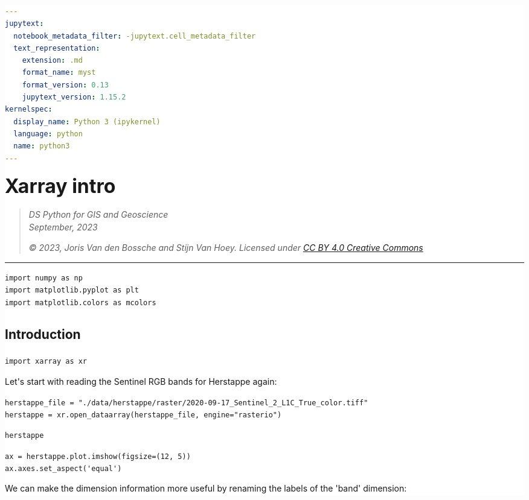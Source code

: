 ```yaml
---
jupytext:
  notebook_metadata_filter: -jupytext.cell_metadata_filter
  text_representation:
    extension: .md
    format_name: myst
    format_version: 0.13
    jupytext_version: 1.15.2
kernelspec:
  display_name: Python 3 (ipykernel)
  language: python
  name: python3
---
```


<p><font size="6"><b>Xarray intro</b></font></p>


> *DS Python for GIS and Geoscience*  
> *September, 2023*
>
> *© 2023, Joris Van den Bossche and Stijn Van Hoey. Licensed under [CC BY 4.0 Creative Commons](http://creativecommons.org/licenses/by/4.0/)*

---

```{code-cell} ipython3
import numpy as np
import matplotlib.pyplot as plt
import matplotlib.colors as mcolors
```

## Introduction

```{code-cell} ipython3
import xarray as xr
```

Let's start with reading the Sentinel RGB bands for Herstappe again:

```{code-cell} ipython3
herstappe_file = "./data/herstappe/raster/2020-09-17_Sentinel_2_L1C_True_color.tiff"
herstappe = xr.open_dataarray(herstappe_file, engine="rasterio")
```

```{code-cell} ipython3
herstappe
```

```{code-cell} ipython3
ax = herstappe.plot.imshow(figsize=(12, 5))
ax.axes.set_aspect('equal')
```

We can make the dimension information more useful by renaming the labels of the 'band' dimension:
